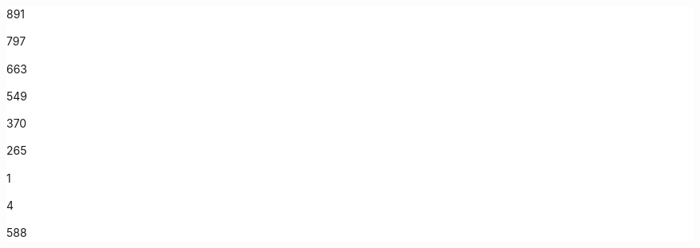 891

</td>

<td style="border-right: 0.5pt solid ; border-bottom: 0.5pt solid ; " align="right" valign="top" charoff="50">

797

</td>

<td style="border-right: 0.5pt solid ; border-bottom: 0.5pt solid ; " align="right" valign="top" charoff="50">

663

</td>

<td style="border-right: 0.5pt solid ; border-bottom: 0.5pt solid ; " align="right" valign="top" charoff="50">

549

</td>

<td style="border-right: 0.5pt solid ; border-bottom: 0.5pt solid ; " align="right" valign="top" charoff="50">

370

</td>

<td style="border-right: 0.5pt solid ; border-bottom: 0.5pt solid ; " align="right" valign="top" charoff="50">

265

</td>

<td style="border-right: 0.5pt solid ; border-bottom: 0.5pt solid ; " align="right" valign="top" charoff="50">

1

</td>

<td style="border-right: 0.5pt solid ; border-bottom: 0.5pt solid ; " align="right" valign="top" charoff="50">

4

</td>

<td style="border-right: 0.5pt solid ; border-bottom: 0.5pt solid ; " align="right" valign="top" charoff="50">

588

</td>

<td style="border-right: 0.5pt solid ; border-bottom: 0.5pt solid ; " align="right" valign="top" charoff="50">
